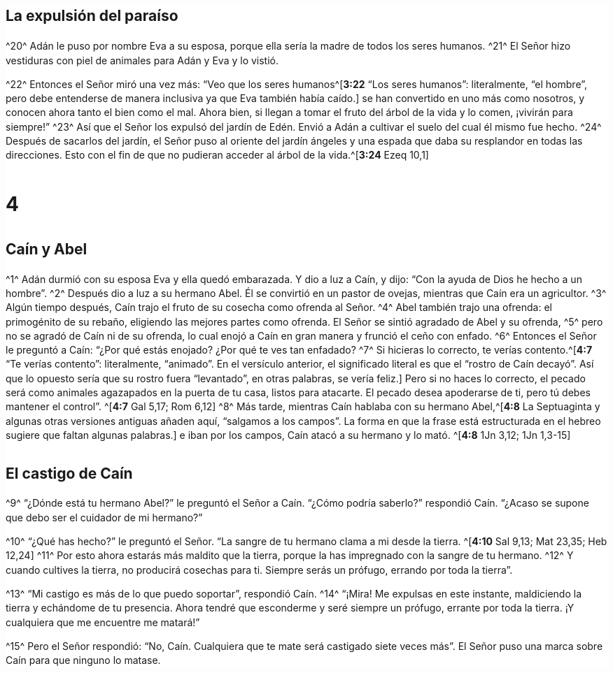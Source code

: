 
## La expulsión del paraíso
^20^ Adán le puso por nombre Eva a su esposa, porque ella sería la madre de todos los seres humanos. ^21^ El Señor hizo vestiduras con piel de animales para Adán y Eva y lo vistió. 

^22^ Entonces el Señor miró una vez más: “Veo que los seres humanos^[**3:22** “Los seres humanos”: literalmente, “el hombre”, pero debe entenderse de manera inclusiva ya que Eva también había caído.] se han convertido en uno más como nosotros, y conocen ahora tanto el bien como el mal. Ahora bien, si llegan a tomar el fruto del árbol de la vida y lo comen, ¡vivirán para siempre!” ^23^ Así que el Señor los expulsó del jardín de Edén. Envió a Adán a cultivar el suelo del cual él mismo fue hecho. ^24^ Después de sacarlos del jardín, el Señor puso al oriente del jardín ángeles y una espada que daba su resplandor en todas las direcciones. Esto con el fin de que no pudieran acceder al árbol de la vida.^[**3:24** Ezeq 10,1] 
 

# 4 
## Caín y Abel
^1^ Adán durmió con su esposa Eva y ella quedó embarazada. Y dio a luz a Caín, y dijo: “Con la ayuda de Dios he hecho a un hombre”. ^2^ Después dio a luz a su hermano Abel. Él se convirtió en un pastor de ovejas, mientras que Caín era un agricultor. ^3^ Algún tiempo después, Caín trajo el fruto de su cosecha como ofrenda al Señor. ^4^ Abel también trajo una ofrenda: el primogénito de su rebaño, eligiendo las mejores partes como ofrenda. El Señor se sintió agradado de Abel y su ofrenda, ^5^ pero no se agradó de Caín ni de su ofrenda, lo cual enojó a Caín en gran manera y frunció el ceño con enfado. ^6^ Entonces el Señor le preguntó a Caín: “¿Por qué estás enojado? ¿Por qué te ves tan enfadado? ^7^ Si hicieras lo correcto, te verías contento.^[**4:7** “Te verías contento”: literalmente, “animado”. En el versículo anterior, el significado literal es que el “rostro de Caín decayó”. Así que lo opuesto sería que su rostro fuera “levantado”, en otras palabras, se vería feliz.] Pero si no haces lo correcto, el pecado será como animales agazapados en la puerta de tu casa, listos para atacarte. El pecado desea apoderarse de ti, pero tú debes mantener el control”. ^[**4:7** Gal 5,17; Rom 6,12] ^8^ Más tarde, mientras Caín hablaba con su hermano Abel,^[**4:8** La Septuaginta y algunas otras versiones antiguas añaden aquí, “salgamos a los campos”. La forma en que la frase está estructurada en el hebreo sugiere que faltan algunas palabras.] e iban por los campos, Caín atacó a su hermano y lo mató. ^[**4:8** 1Jn 3,12; 1Jn 1,3-15] 
   

## El castigo de Caín
^9^ “¿Dónde está tu hermano Abel?” le preguntó el Señor a Caín. “¿Cómo podría saberlo?” respondió Caín. “¿Acaso se supone que debo ser el cuidador de mi hermano?” 

^10^ “¿Qué has hecho?” le preguntó el Señor. “La sangre de tu hermano clama a mi desde la tierra. ^[**4:10** Sal 9,13; Mat 23,35; Heb 12,24] ^11^ Por esto ahora estarás más maldito que la tierra, porque la has impregnado con la sangre de tu hermano. ^12^ Y cuando cultives la tierra, no producirá cosechas para ti. Siempre serás un prófugo, errando por toda la tierra”. 


^13^ “Mi castigo es más de lo que puedo soportar”, respondió Caín. ^14^ “¡Mira! Me expulsas en este instante, maldiciendo la tierra y echándome de tu presencia. Ahora tendré que esconderme y seré siempre un prófugo, errante por toda la tierra. ¡Y cualquiera que me encuentre me matará!” 

^15^ Pero el Señor respondió: “No, Caín. Cualquiera que te mate será castigado siete veces más”. El Señor puso una marca sobre Caín para que ninguno lo matase. 
